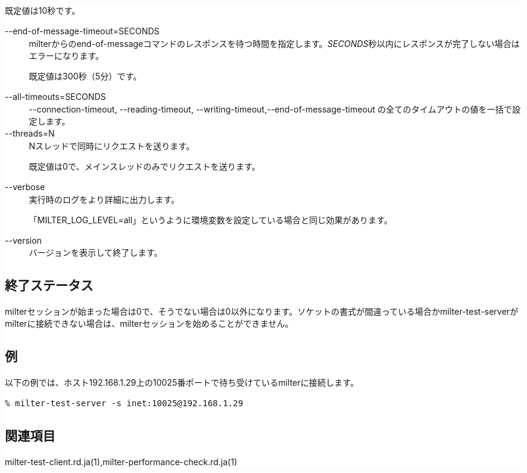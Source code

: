 既定値は10秒です。</dd>
<dt>--end-of-message-timeout=SECONDS</dt>
<dd>milterからのend-of-messageコマンドのレスポンスを待つ時間を指定します。<var>SECONDS</var>秒以内にレスポンスが完了しない場合はエラーになります。

既定値は300秒（5分）です。</dd>
<dt>--all-timeouts=SECONDS</dt>
<dd>--connection-timeout, --reading-timeout, --writing-timeout,--end-of-message-timeout の全てのタイムアウトの値を一括で設定します。</dd>
<dt>--threads=N</dt>
<dd>Nスレッドで同時にリクエストを送ります。

既定値は0で、メインスレッドのみでリクエストを送ります。</dd>
<dt>--verbose</dt>
<dd>実行時のログをより詳細に出力します。

「MILTER_LOG_LEVEL=all」というように環境変数を設定している場合と同じ効果があります。</dd>
<dt>--version</dt>
<dd>バージョンを表示して終了します。</dd></dl>

## 終了ステータス

milterセッションが始まった場合は0で、そうでない場合は0以外になります。ソケットの書式が間違っている場合かmilter-test-serverがmilterに接続できない場合は、milterセッションを始めることができません。

## 例

以下の例では、ホスト192.168.1.29上の10025番ポートで待ち受けているmilterに接続します。

<pre>% milter-test-server -s inet:10025@192.168.1.29</pre>

## 関連項目

milter-test-client.rd.ja(1),milter-performance-check.rd.ja(1)


